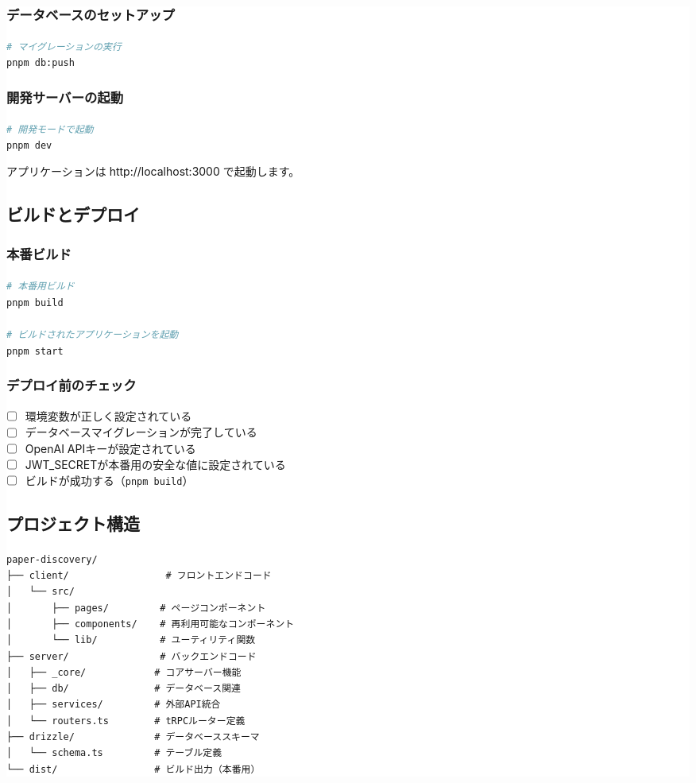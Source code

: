 ```env
```

### データベースのセットアップ

```bash
# マイグレーションの実行
pnpm db:push
```

### 開発サーバーの起動

```bash
# 開発モードで起動
pnpm dev
```

アプリケーションは http://localhost:3000 で起動します。

## ビルドとデプロイ

### 本番ビルド

```bash
# 本番用ビルド
pnpm build

# ビルドされたアプリケーションを起動
pnpm start
```

### デプロイ前のチェック

- [ ] 環境変数が正しく設定されている
- [ ] データベースマイグレーションが完了している
- [ ] OpenAI APIキーが設定されている
- [ ] JWT_SECRETが本番用の安全な値に設定されている
- [ ] ビルドが成功する（`pnpm build`）

## プロジェクト構造

```
paper-discovery/
├── client/                 # フロントエンドコード
│   └── src/
│       ├── pages/         # ページコンポーネント
│       ├── components/    # 再利用可能なコンポーネント
│       └── lib/           # ユーティリティ関数
├── server/                # バックエンドコード
│   ├── _core/            # コアサーバー機能
│   ├── db/               # データベース関連
│   ├── services/         # 外部API統合
│   └── routers.ts        # tRPCルーター定義
├── drizzle/              # データベーススキーマ
│   └── schema.ts         # テーブル定義
└── dist/                 # ビルド出力（本番用）
```
